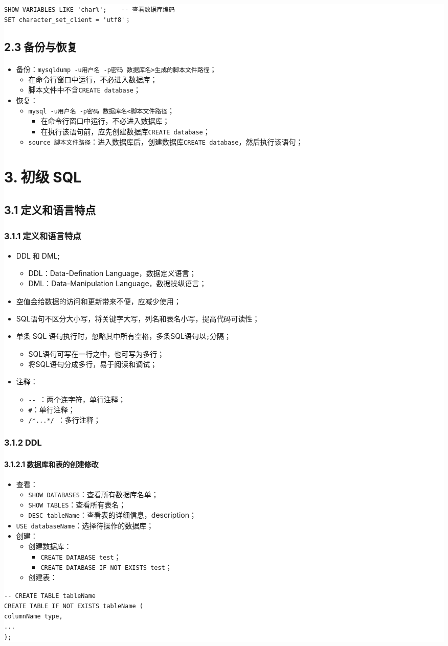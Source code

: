 ```mysql
SHOW VARIABLES LIKE 'char%';	-- 查看数据库编码
SET character_set_client = 'utf8'；
```



## 2.3 备份与恢复

- 备份：`mysqldump -u用户名 -p密码 数据库名>生成的脚本文件路径`；
  - 在命令行窗口中运行，不必进入数据库；
  - 脚本文件中不含`CREATE database`；
- 恢复：
  - `mysql -u用户名 -p密码 数据库名<脚本文件路径`；
    - 在命令行窗口中运行，不必进入数据库；
    - 在执行该语句前，应先创建数据库`CREATE database`；
  - `source 脚本文件路径`：进入数据库后，创建数据库`CREATE database`，然后执行该语句；



# 3. 初级 SQL
## 3.1 定义和语言特点
### 3.1.1 定义和语言特点

- DDL 和 DML;
  - DDL：Data-Defination Language，数据定义语言；
  - DML：Data-Manipulation Language，数据操纵语言；
- 空值会给数据的访问和更新带来不便，应减少使用；
- SQL语句不区分大小写，将关键字大写，列名和表名小写，提高代码可读性；
- 单条 SQL 语句执行时，忽略其中所有空格，多条SQL语句以`;`分隔；

  - SQL语句可写在一行之中，也可写为多行；
  - 将SQL语句分成多行，易于阅读和调试；
- 注释：
  - `-- `：两个连字符，单行注释；
  - `#`：单行注释；
  - `/*...*/ `：多行注释；



### 3.1.2 DDL

#### 3.1.2.1 数据库和表的创建修改

- 查看：
  - `SHOW DATABASES`：查看所有数据库名单；
  - `SHOW TABLES`：查看所有表名；
  - `DESC tableName`：查看表的详细信息，description；
- `USE databaseName`：选择待操作的数据库；
- 创建：
  - 创建数据库：
    - `CREATE DATABASE test`；
    - `CREATE DATABASE IF NOT EXISTS test`；
  - 创建表：
```mysql
-- CREATE TABLE tableName
CREATE TABLE IF NOT EXISTS tableName (
columnName type,
...
);
```
